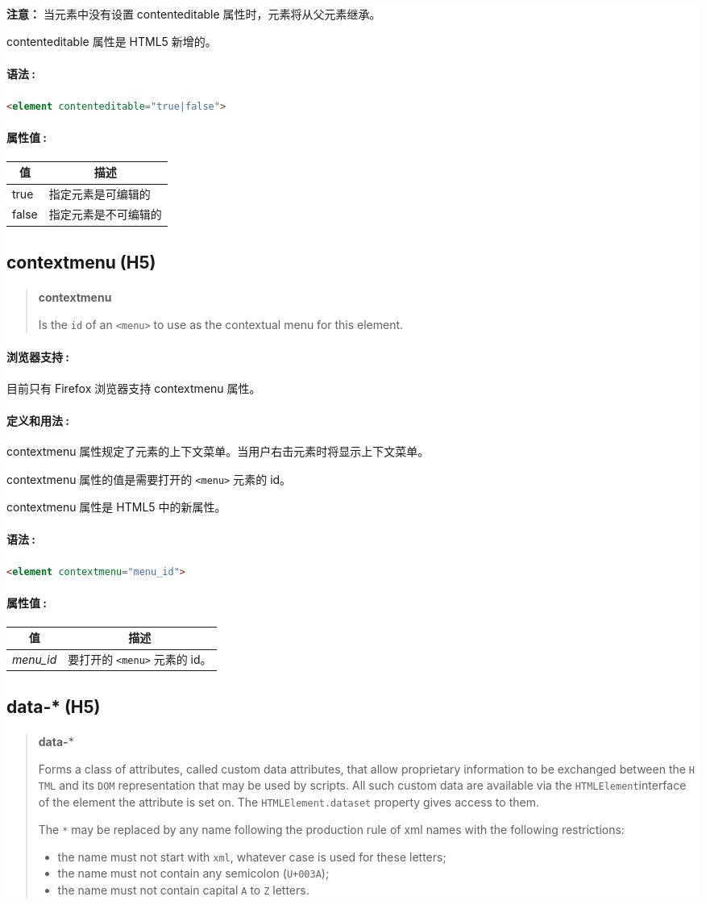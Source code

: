 **注意：** 当元素中没有设置 contenteditable 属性时，元素将从父元素继承。

contenteditable 属性是 HTML5 新增的。

#### 语法 :

```html
<element contenteditable="true|false">
```

#### 属性值 :

| 值     | 描述         |
| ----- | ---------- |
| true  | 指定元素是可编辑的  |
| false | 指定元素是不可编辑的 |



## contextmenu (H5)

> **contextmenu**
>
> Is the `id` of an `<menu>` to use as the contextual menu for this element.

#### 浏览器支持 :

目前只有 Firefox 浏览器支持 contextmenu 属性。

#### 定义和用法 :

contextmenu 属性规定了元素的上下文菜单。当用户右击元素时将显示上下文菜单。

contextmenu 属性的值是需要打开的 `<menu>` 元素的 id。

contextmenu 属性是 HTML5 中的新属性。

#### 语法 :

```html
<element contextmenu="menu_id">
```

#### 属性值 :

| 值         | 描述                    |
| --------- | --------------------- |
| *menu_id* | 要打开的 `<menu>` 元素的 id。 |



## data-* (H5)

> **data-***
>
> Forms a class of attributes, called custom data attributes, that allow proprietary information to be exchanged between the `HTML` and its `DOM` representation that may be used by scripts. All such custom data are available via the `HTMLElement`interface of the element the attribute is set on. The `HTMLElement.dataset` property gives access to them.
>
> The `*` may be replaced by any name following the production rule of xml names with the following restrictions:
>
> - the name must not start with `xml`, whatever case is used for these letters;
> - the name must not contain any semicolon (`U+003A`);
> - the name must not contain capital `A` to `Z` letters.
>